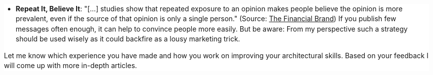   * **Repeat It, Believe It**: "[…] studies show that repeated exposure to an opinion makes people believe the opinion is more prevalent, even if the source of that opinion is only a single person." (Source: [The Financial Brand](https://thefinancialbrand.com/42323/advertising-marketing-messages-effective-frequency/)) If you publish few messages often enough, it can help to convince people more easily. But be aware: From my perspective such a strategy should be used wisely as it could backfire as a lousy marketing trick.

Let me know which experience you have made and how you work on improving your architectural skills. Based on your feedback I will come up with more in-depth articles.
